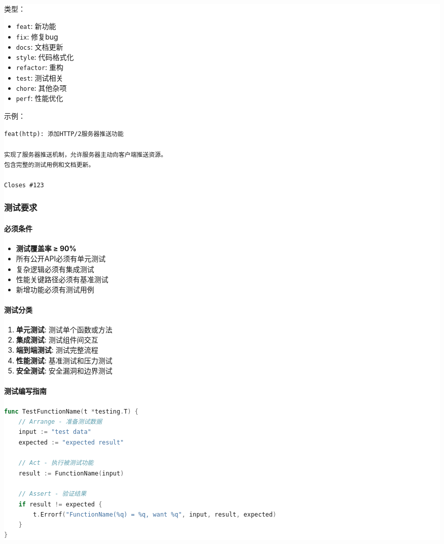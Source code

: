 类型：
- `feat`: 新功能
- `fix`: 修复bug
- `docs`: 文档更新
- `style`: 代码格式化
- `refactor`: 重构
- `test`: 测试相关
- `chore`: 其他杂项
- `perf`: 性能优化

示例：
```
feat(http): 添加HTTP/2服务器推送功能

实现了服务器推送机制，允许服务器主动向客户端推送资源。
包含完整的测试用例和文档更新。

Closes #123
```

### 测试要求

#### 必须条件
- **测试覆盖率 ≥ 90%**
- 所有公开API必须有单元测试
- 复杂逻辑必须有集成测试
- 性能关键路径必须有基准测试
- 新增功能必须有测试用例

#### 测试分类
1. **单元测试**: 测试单个函数或方法
2. **集成测试**: 测试组件间交互
3. **端到端测试**: 测试完整流程
4. **性能测试**: 基准测试和压力测试
5. **安全测试**: 安全漏洞和边界测试

#### 测试编写指南
```go
func TestFunctionName(t *testing.T) {
    // Arrange - 准备测试数据
    input := "test data"
    expected := "expected result"
    
    // Act - 执行被测试功能
    result := FunctionName(input)
    
    // Assert - 验证结果
    if result != expected {
        t.Errorf("FunctionName(%q) = %q, want %q", input, result, expected)
    }
}
```
